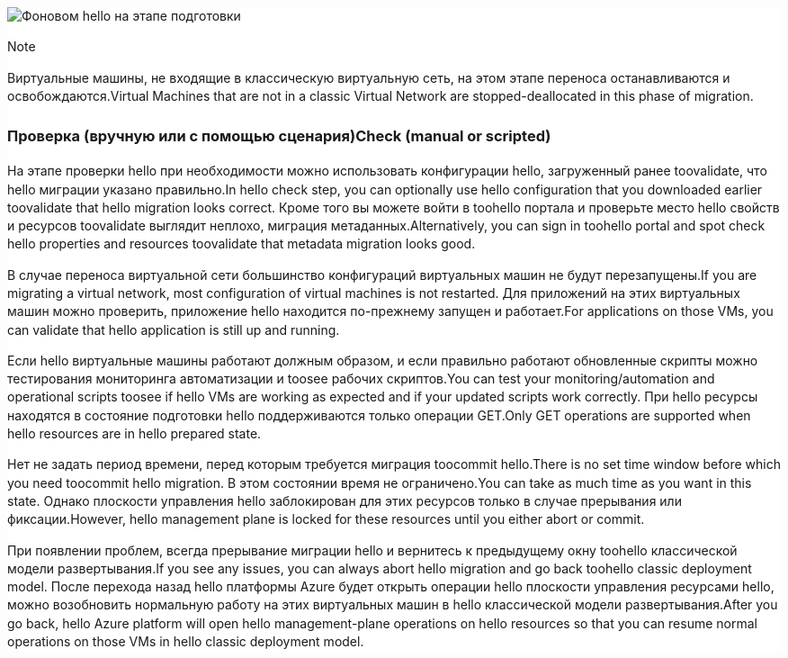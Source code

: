 ![Фоновом hello на этапе подготовки](../articles/virtual-machines/windows/media/migration-classic-resource-manager/behind-the-scenes-prepare.png)

> [!NOTE]
> <span data-ttu-id="a6c17-174">Виртуальные машины, не входящие в классическую виртуальную сеть, на этом этапе переноса останавливаются и освобождаются.</span><span class="sxs-lookup"><span data-stu-id="a6c17-174">Virtual Machines that are not in a classic Virtual Network are stopped-deallocated in this phase of migration.</span></span>
>

### <a name="check-manual-or-scripted"></a><span data-ttu-id="a6c17-175">Проверка (вручную или с помощью сценария)</span><span class="sxs-lookup"><span data-stu-id="a6c17-175">Check (manual or scripted)</span></span>
<span data-ttu-id="a6c17-176">На этапе проверки hello при необходимости можно использовать конфигурации hello, загруженный ранее toovalidate, что hello миграции указано правильно.</span><span class="sxs-lookup"><span data-stu-id="a6c17-176">In hello check step, you can optionally use hello configuration that you downloaded earlier toovalidate that hello migration looks correct.</span></span> <span data-ttu-id="a6c17-177">Кроме того вы можете войти в toohello портала и проверьте место hello свойств и ресурсов toovalidate выглядит неплохо, миграция метаданных.</span><span class="sxs-lookup"><span data-stu-id="a6c17-177">Alternatively, you can sign in toohello portal and spot check hello properties and resources toovalidate that metadata migration looks good.</span></span>

<span data-ttu-id="a6c17-178">В случае переноса виртуальной сети большинство конфигураций виртуальных машин не будут перезапущены.</span><span class="sxs-lookup"><span data-stu-id="a6c17-178">If you are migrating a virtual network, most configuration of virtual machines is not restarted.</span></span> <span data-ttu-id="a6c17-179">Для приложений на этих виртуальных машин можно проверить, приложение hello находится по-прежнему запущен и работает.</span><span class="sxs-lookup"><span data-stu-id="a6c17-179">For applications on those VMs, you can validate that hello application is still up and running.</span></span>

<span data-ttu-id="a6c17-180">Если hello виртуальные машины работают должным образом, и если правильно работают обновленные скрипты можно тестирования мониторинга автоматизации и toosee рабочих скриптов.</span><span class="sxs-lookup"><span data-stu-id="a6c17-180">You can test your monitoring/automation and operational scripts toosee if hello VMs are working as expected and if your updated scripts work correctly.</span></span> <span data-ttu-id="a6c17-181">При hello ресурсы находятся в состояние подготовки hello поддерживаются только операции GET.</span><span class="sxs-lookup"><span data-stu-id="a6c17-181">Only GET operations are supported when hello resources are in hello prepared state.</span></span>

<span data-ttu-id="a6c17-182">Нет не задать период времени, перед которым требуется миграция toocommit hello.</span><span class="sxs-lookup"><span data-stu-id="a6c17-182">There is no set time window before which you need toocommit hello migration.</span></span> <span data-ttu-id="a6c17-183">В этом состоянии время не ограничено.</span><span class="sxs-lookup"><span data-stu-id="a6c17-183">You can take as much time as you want in this state.</span></span> <span data-ttu-id="a6c17-184">Однако плоскости управления hello заблокирован для этих ресурсов только в случае прерывания или фиксации.</span><span class="sxs-lookup"><span data-stu-id="a6c17-184">However, hello management plane is locked for these resources until you either abort or commit.</span></span>

<span data-ttu-id="a6c17-185">При появлении проблем, всегда прерывание миграции hello и вернитесь к предыдущему окну toohello классической модели развертывания.</span><span class="sxs-lookup"><span data-stu-id="a6c17-185">If you see any issues, you can always abort hello migration and go back toohello classic deployment model.</span></span> <span data-ttu-id="a6c17-186">После перехода назад hello платформы Azure будет открыть операции hello плоскости управления ресурсами hello, можно возобновить нормальную работу на этих виртуальных машин в hello классической модели развертывания.</span><span class="sxs-lookup"><span data-stu-id="a6c17-186">After you go back, hello Azure platform will open hello management-plane operations on hello resources so that you can resume normal operations on those VMs in hello classic deployment model.</span></span>

